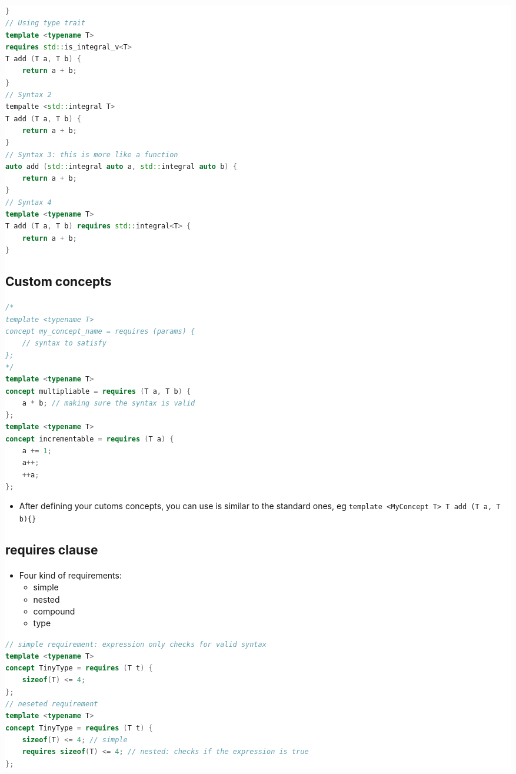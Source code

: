``` cpp
}
// Using type trait
template <typename T>
requires std::is_integral_v<T>
T add (T a, T b) {
	return a + b;
}
// Syntax 2
tempalte <std::integral T>
T add (T a, T b) {
	return a + b;
}
// Syntax 3: this is more like a function
auto add (std::integral auto a, std::integral auto b) {
	return a + b;
}
// Syntax 4
template <typename T>
T add (T a, T b) requires std::integral<T> {
	return a + b;
}
```
## Custom concepts
``` cpp
/*
template <typename T>
concept my_concept_name = requires (params) {
	// syntax to satisfy
};
*/
template <typename T>
concept multipliable = requires (T a, T b) {
	a * b; // making sure the syntax is valid
};
template <typename T>
concept incrementable = requires (T a) {
	a += 1;
	a++;
	++a;
};
```
- After defining your cutoms concepts, you can use is similar to the standard ones, eg `template <MyConcept T> T add (T a, T b){}`
## requires clause
- Four kind of requirements:
	- simple
	- nested
	- compound
	- type
``` cpp
// simple requirement: expression only checks for valid syntax
template <typename T>
concept TinyType = requires (T t) {
	sizeof(T) <= 4;
};
// neseted requirement
template <typename T>
concept TinyType = requires (T t) {
	sizeof(T) <= 4; // simple
	requires sizeof(T) <= 4; // nested: checks if the expression is true
};
```